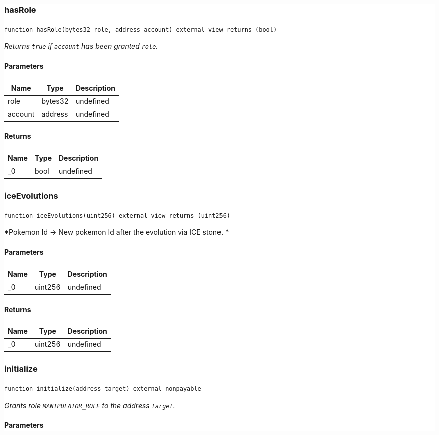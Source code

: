 ### hasRole

```solidity
function hasRole(bytes32 role, address account) external view returns (bool)
```



*Returns `true` if `account` has been granted `role`.*

#### Parameters

| Name | Type | Description |
|---|---|---|
| role | bytes32 | undefined |
| account | address | undefined |

#### Returns

| Name | Type | Description |
|---|---|---|
| _0 | bool | undefined |

### iceEvolutions

```solidity
function iceEvolutions(uint256) external view returns (uint256)
```



*Pokemon Id -&gt; New pokemon Id after the evolution via ICE stone. *

#### Parameters

| Name | Type | Description |
|---|---|---|
| _0 | uint256 | undefined |

#### Returns

| Name | Type | Description |
|---|---|---|
| _0 | uint256 | undefined |

### initialize

```solidity
function initialize(address target) external nonpayable
```



*Grants role `MANIPULATOR_ROLE` to the address `target`.*

#### Parameters
